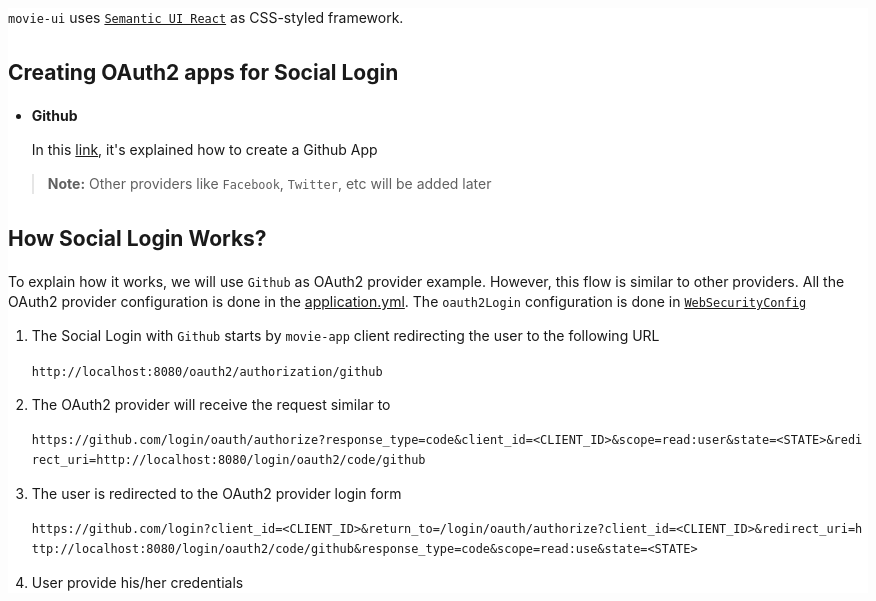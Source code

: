   `movie-ui` uses [`Semantic UI React`](https://react.semantic-ui.com/) as CSS-styled framework.

## Creating OAuth2 apps for Social Login

- **Github**

  In this [link](https://github.com/ivangfr/springboot-react-social-login/blob/master/create-github-oauth2-app.md), it's explained how to create a Github App

> **Note:** Other providers like `Facebook`, `Twitter`, etc will be added later

## How Social Login Works?

To explain how it works, we will use `Github` as OAuth2 provider example. However, this flow is similar to other providers. All the OAuth2 provider configuration is done in the [application.yml](https://github.com/ivangfr/springboot-react-social-login/blob/master/movie-api/src/main/resources/application.yml). The `oauth2Login` configuration is done in [`WebSecurityConfig`](https://github.com/ivangfr/springboot-react-social-login/blob/master/movie-api/src/main/java/com/mycompany/movieapi/security/WebSecurityConfig.java)

1. The Social Login with `Github` starts by `movie-app` client redirecting the user to the following URL
   ```
   http://localhost:8080/oauth2/authorization/github
   ```

1. The OAuth2 provider will receive the request similar to
   ```
   https://github.com/login/oauth/authorize?response_type=code&client_id=<CLIENT_ID>&scope=read:user&state=<STATE>&redirect_uri=http://localhost:8080/login/oauth2/code/github
   ```

1. The user is redirected to the OAuth2 provider login form
   ```
   https://github.com/login?client_id=<CLIENT_ID>&return_to=/login/oauth/authorize?client_id=<CLIENT_ID>&redirect_uri=http://localhost:8080/login/oauth2/code/github&response_type=code&scope=read:use&state=<STATE>
   ```

1. User provide his/her credentials
